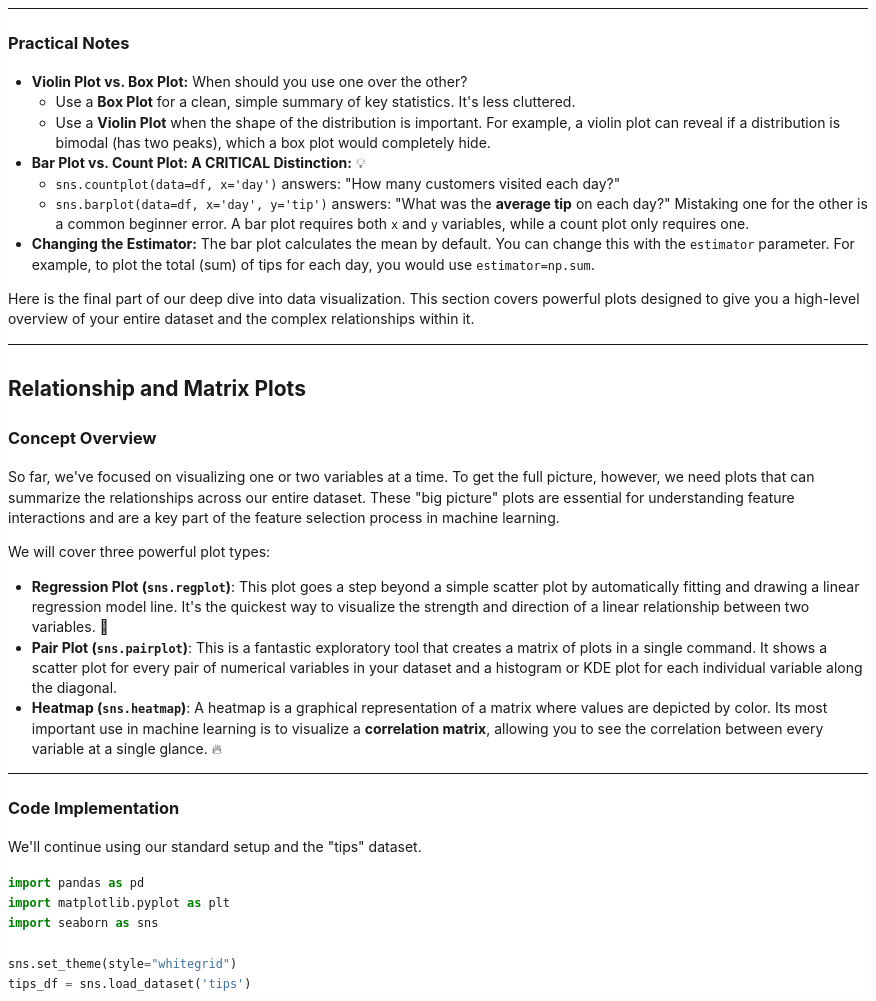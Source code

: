 -----

### Practical Notes

  * **Violin Plot vs. Box Plot:** When should you use one over the other?
      * Use a **Box Plot** for a clean, simple summary of key statistics. It's less cluttered.
      * Use a **Violin Plot** when the shape of the distribution is important. For example, a violin plot can reveal if a distribution is bimodal (has two peaks), which a box plot would completely hide.
  * **Bar Plot vs. Count Plot: A CRITICAL Distinction:** 💡
      * `sns.countplot(data=df, x='day')` answers: "How many customers visited each day?"
      * `sns.barplot(data=df, x='day', y='tip')` answers: "What was the **average tip** on each day?"
        Mistaking one for the other is a common beginner error. A bar plot requires both `x` and `y` variables, while a count plot only requires one.
  * **Changing the Estimator:** The bar plot calculates the mean by default. You can change this with the `estimator` parameter. For example, to plot the total (sum) of tips for each day, you would use `estimator=np.sum`.

Here is the final part of our deep dive into data visualization. This section covers powerful plots designed to give you a high-level overview of your entire dataset and the complex relationships within it.

-----

## Relationship and Matrix Plots

### Concept Overview

So far, we've focused on visualizing one or two variables at a time. To get the full picture, however, we need plots that can summarize the relationships across our entire dataset. These "big picture" plots are essential for understanding feature interactions and are a key part of the feature selection process in machine learning.

We will cover three powerful plot types:

  * **Regression Plot (`sns.regplot`)**: This plot goes a step beyond a simple scatter plot by automatically fitting and drawing a linear regression model line. It's the quickest way to visualize the strength and direction of a linear relationship between two variables. 🔗
  * **Pair Plot (`sns.pairplot`)**: This is a fantastic exploratory tool that creates a matrix of plots in a single command. It shows a scatter plot for every pair of numerical variables in your dataset and a histogram or KDE plot for each individual variable along the diagonal.
  * **Heatmap (`sns.heatmap`)**: A heatmap is a graphical representation of a matrix where values are depicted by color. Its most important use in machine learning is to visualize a **correlation matrix**, allowing you to see the correlation between every variable at a single glance. 🔥

-----

### Code Implementation

We'll continue using our standard setup and the "tips" dataset.

```python
import pandas as pd
import matplotlib.pyplot as plt
import seaborn as sns

sns.set_theme(style="whitegrid")
tips_df = sns.load_dataset('tips')
```
